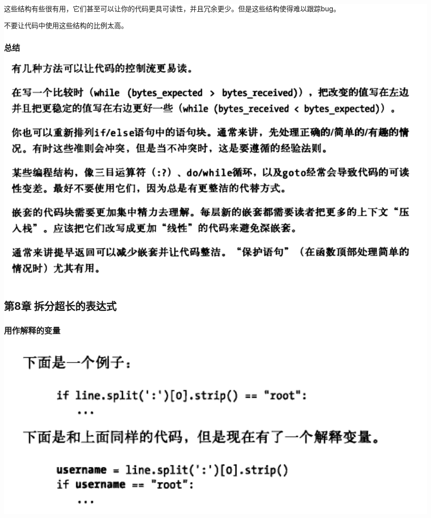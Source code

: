 这些结构有些很有用，它们甚至可以让你的代码更具可读性，并且冗余更少。但是这些结构使得难以跟踪bug。

不要让代码中使用这些结构的比例太高。



### 总结

![image-20210225152909405](%E7%BC%96%E5%86%99%E5%8F%AF%E8%AF%BB%E4%BB%A3%E7%A0%81%E7%9A%84%E8%89%BA%E6%9C%AF.assets/image-20210225152909405.png)





## 第8章 拆分超长的表达式

### 用作解释的变量

![image-20210225153449338](%E7%BC%96%E5%86%99%E5%8F%AF%E8%AF%BB%E4%BB%A3%E7%A0%81%E7%9A%84%E8%89%BA%E6%9C%AF.assets/image-20210225153449338.png)
